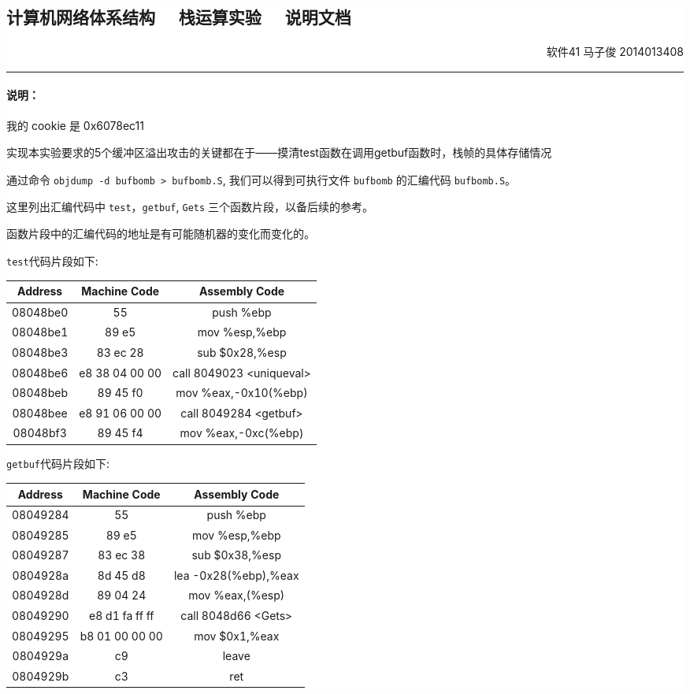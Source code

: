 ## 计算机网络体系结构&nbsp;&nbsp;&nbsp;&nbsp;&nbsp;&nbsp;栈运算实验&nbsp;&nbsp;&nbsp;&nbsp;&nbsp;&nbsp;说明文档

<p style="text-align: right;">软件41 马子俊 2014013408</p>

----

#### 说明：

我的 cookie 是 0x6078ec11

实现本实验要求的5个缓冲区溢出攻击的关键都在于——摸清test函数在调用getbuf函数时，栈帧的具体存储情况

通过命令 `objdump -d bufbomb > bufbomb.S`, 我们可以得到可执行文件 `bufbomb` 的汇编代码 `bufbomb.S`。

这里列出汇编代码中 `test`，`getbuf`, `Gets` 三个函数片段，以备后续的参考。

函数片段中的汇编代码的地址是有可能随机器的变化而变化的。

`test`代码片段如下:

| Address | Machine Code | Assembly Code |
|:---:|:---:|:---:|
| 08048be0 | 55 | push   %ebp |
| 08048be1 | 89 e5  | mov    %esp,%ebp |
| 08048be3 | 83 ec 28 | sub    $0x28,%esp |
| 08048be6 | e8 38 04 00 00 | call   8049023 &lt;uniqueval&gt; |
| 08048beb | 89 45 f0  | mov    %eax,-0x10(%ebp) |
| 08048bee | e8 91 06 00 00 | call   8049284 &lt;getbuf&gt; |
| 08048bf3 | 89 45 f4  | mov    %eax,-0xc(%ebp) |

`getbuf`代码片段如下:

| Address | Machine Code | Assembly Code |
|:---:|:---:|:---:|
| 08049284 | 55 | push   %ebp |
| 08049285 | 89 e5  | mov    %esp,%ebp |
| 08049287 | 83 ec 38 | sub    $0x38,%esp |
| 0804928a | 8d 45 d8 | lea    -0x28(%ebp),%eax |
| 0804928d | 89 04 24 | mov    %eax,(%esp) |
| 08049290 | e8 d1 fa ff ff | call   8048d66 &lt;Gets&gt; |
| 08049295 | b8 01 00 00 00  | mov    $0x1,%eax |
| 0804929a | c9  | leave |
| 0804929b | c3  | ret |
